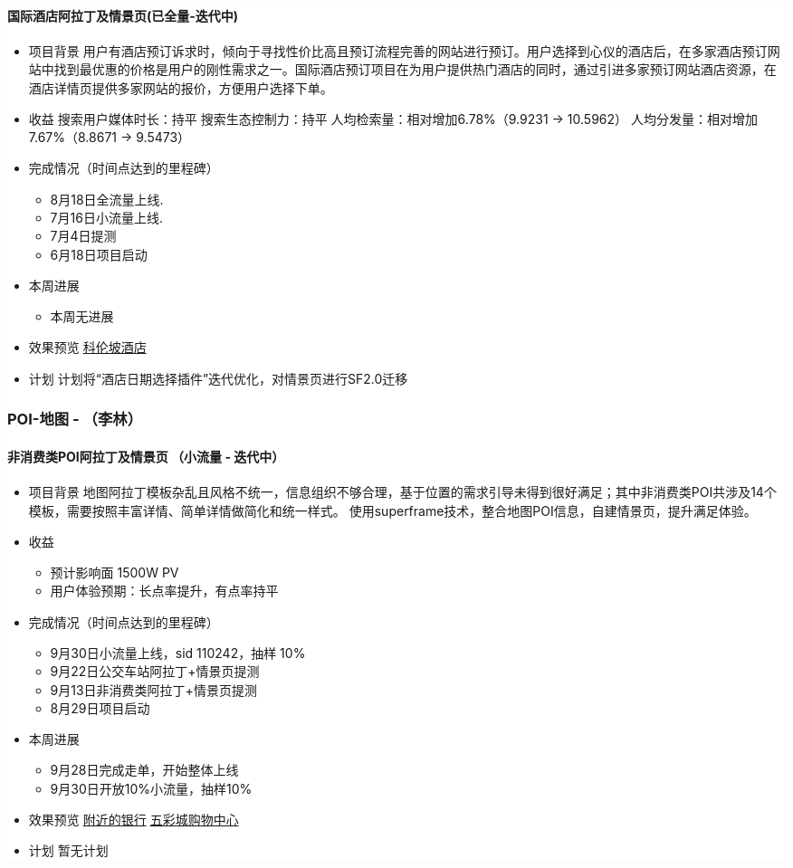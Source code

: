 #### 国际酒店阿拉丁及情景页(已全量-迭代中)

- 项目背景
用户有酒店预订诉求时，倾向于寻找性价比高且预订流程完善的网站进行预订。用户选择到心仪的酒店后，在多家酒店预订网站中找到最优惠的价格是用户的刚性需求之一。国际酒店预订项目在为用户提供热门酒店的同时，通过引进多家预订网站酒店资源，在酒店详情页提供多家网站的报价，方便用户选择下单。

- 收益
搜索用户媒体时长：持平
搜索生态控制力：持平
人均检索量：相对增加6.78%（9.9231 -> 10.5962）
人均分发量：相对增加7.67%（8.8671 -> 9.5473）

- 完成情况（时间点达到的里程碑）
    * 8月18日全流量上线.
    * 7月16日小流量上线.
    * 7月4日提测
    * 6月18日项目启动

- 本周进展
    * 本周无进展

- 效果预览 [科伦坡酒店](https://m.baidu.com/ssid=35da666174656f617368d60a/s?word=%E7%A7%91%E4%BC%A6%E5%9D%A1%E9%85%92%E5%BA%97&ts=7753993&t_kt=0&ie=utf-8&rsv_iqid=16164392126313756970&rsv_t=b5detY0TGImhuf75BSXeeS9eqlfAM06y45QaovJvvo8OtvFFq8ua&sa=ib&rsv_pq=16164392126313756970&rsv_sug4=744&inputT=138)

- 计划
计划将“酒店日期选择插件”迭代优化，对情景页进行SF2.0迁移


### POI-地图 - （李林）
#### 非消费类POI阿拉丁及情景页 （小流量 - 迭代中）

- 项目背景
地图阿拉丁模板杂乱且风格不统一，信息组织不够合理，基于位置的需求引导未得到很好满足；其中非消费类POI共涉及14个模板，需要按照丰富详情、简单详情做简化和统一样式。
使用superframe技术，整合地图POI信息，自建情景页，提升满足体验。

- 收益
    * 预计影响面 1500W PV
    * 用户体验预期：长点率提升，有点率持平

- 完成情况（时间点达到的里程碑）
    * 9月30日小流量上线，sid 110242，抽样 10%
    * 9月22日公交车站阿拉丁+情景页提测
    * 9月13日非消费类阿拉丁+情景页提测
    * 8月29日项目启动

- 本周进展
    * 9月28日完成走单，开始整体上线
    * 9月30日开放10%小流量，抽样10%

- 效果预览
[附近的银行](https://m.baidu.com/s?word=%E9%99%84%E8%BF%91%E7%9A%84%E9%93%B6%E8%A1%8C&sid=110242)
[五彩城购物中心](https://m.baidu.com/s?word=%E4%BA%94%E5%BD%A9%E5%9F%8E%E8%B4%AD%E7%89%A9%E4%B8%AD%E5%BF%83&sid=110242)

- 计划
暂无计划
